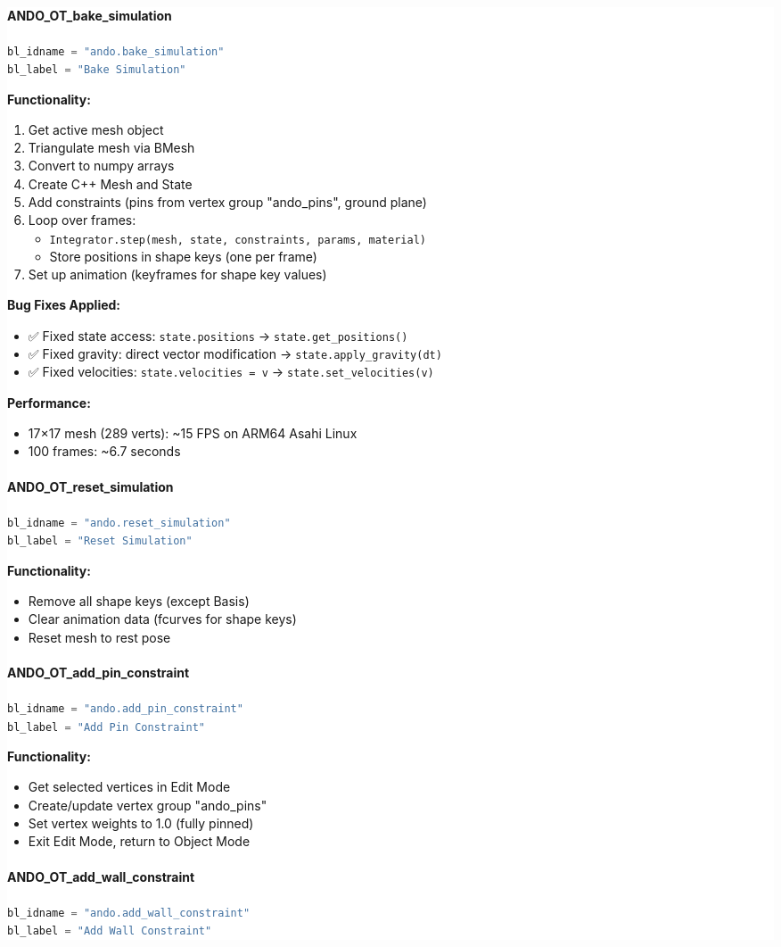 #### ANDO_OT_bake_simulation
```python
bl_idname = "ando.bake_simulation"
bl_label = "Bake Simulation"
```

**Functionality:**
1. Get active mesh object
2. Triangulate mesh via BMesh
3. Convert to numpy arrays
4. Create C++ Mesh and State
5. Add constraints (pins from vertex group "ando_pins", ground plane)
6. Loop over frames:
   - `Integrator.step(mesh, state, constraints, params, material)`
   - Store positions in shape keys (one per frame)
7. Set up animation (keyframes for shape key values)

**Bug Fixes Applied:**
- ✅ Fixed state access: `state.positions` → `state.get_positions()`
- ✅ Fixed gravity: direct vector modification → `state.apply_gravity(dt)`
- ✅ Fixed velocities: `state.velocities = v` → `state.set_velocities(v)`

**Performance:**
- 17×17 mesh (289 verts): ~15 FPS on ARM64 Asahi Linux
- 100 frames: ~6.7 seconds

#### ANDO_OT_reset_simulation
```python
bl_idname = "ando.reset_simulation"
bl_label = "Reset Simulation"
```

**Functionality:**
- Remove all shape keys (except Basis)
- Clear animation data (fcurves for shape keys)
- Reset mesh to rest pose

#### ANDO_OT_add_pin_constraint
```python
bl_idname = "ando.add_pin_constraint"
bl_label = "Add Pin Constraint"
```

**Functionality:**
- Get selected vertices in Edit Mode
- Create/update vertex group "ando_pins"
- Set vertex weights to 1.0 (fully pinned)
- Exit Edit Mode, return to Object Mode

#### ANDO_OT_add_wall_constraint
```python
bl_idname = "ando.add_wall_constraint"
bl_label = "Add Wall Constraint"
```
